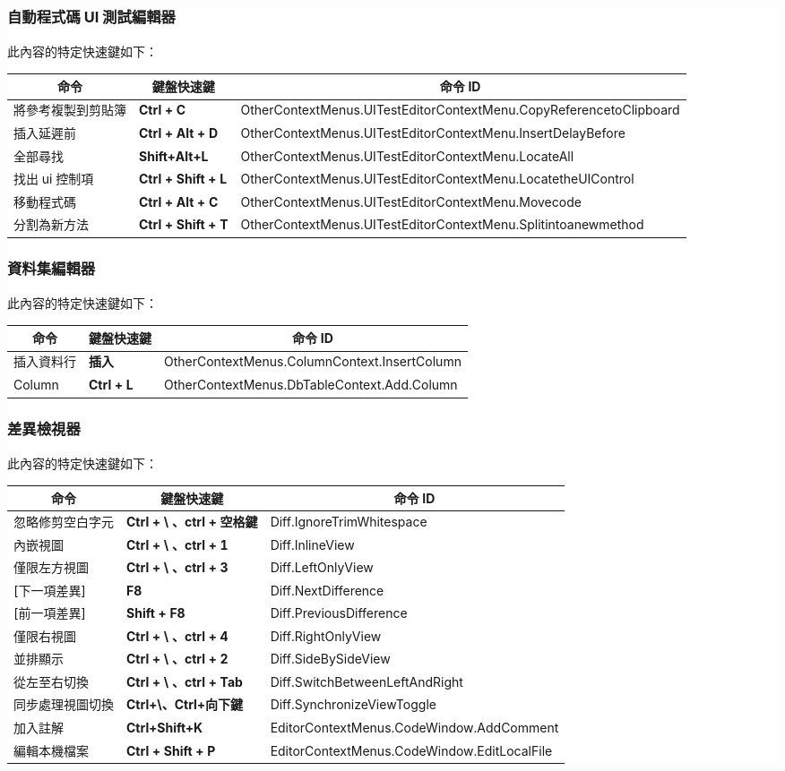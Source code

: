 ### <a name="coded-ui-test-editor"></a>自動程式碼 UI 測試編輯器

此內容的特定快速鍵如下：


|命令|鍵盤快速鍵|命令 ID|
|-|-|-|
|將參考複製到剪貼簿|**Ctrl + C**| OtherContextMenus.UITestEditorContextMenu.CopyReferencetoClipboard |
|插入延遲前|**Ctrl + Alt + D**| OtherContextMenus.UITestEditorContextMenu.InsertDelayBefore |
|全部尋找|**Shift+Alt+L**| OtherContextMenus.UITestEditorContextMenu.LocateAll |
|找出 ui 控制項|**Ctrl + Shift + L**| OtherContextMenus.UITestEditorContextMenu.LocatetheUIControl |
|移動程式碼|**Ctrl + Alt + C**| OtherContextMenus.UITestEditorContextMenu.Movecode |
|分割為新方法|**Ctrl + Shift + T**| OtherContextMenus.UITestEditorContextMenu.Splitintoanewmethod |

### <a name="dataset-editor"></a>資料集編輯器

此內容的特定快速鍵如下：


|命令|鍵盤快速鍵|命令 ID|
|-|-|-|
|插入資料行|**插入**| OtherContextMenus.ColumnContext.InsertColumn |
|Column|**Ctrl + L**| OtherContextMenus.DbTableContext.Add.Column |

### <a name="difference-viewer"></a>差異檢視器

此內容的特定快速鍵如下：


|命令|鍵盤快速鍵|命令 ID|
|-|-|-|
|忽略修剪空白字元|**Ctrl + \\ 、ctrl + 空格鍵**| Diff.IgnoreTrimWhitespace |
|內嵌視圖|**Ctrl + \\ 、ctrl + 1**| Diff.InlineView |
|僅限左方視圖|**Ctrl + \\ 、ctrl + 3**| Diff.LeftOnlyView |
|[下一項差異]|**F8**| Diff.NextDifference |
|[前一項差異]|**Shift + F8**| Diff.PreviousDifference |
|僅限右視圖|**Ctrl + \\ 、ctrl + 4**| Diff.RightOnlyView |
|並排顯示|**Ctrl + \\ 、ctrl + 2**| Diff.SideBySideView |
|從左至右切換|**Ctrl + \\ 、ctrl + Tab**| Diff.SwitchBetweenLeftAndRight |
|同步處理視圖切換|**Ctrl+\\、Ctrl+向下鍵**| Diff.SynchronizeViewToggle |
|加入註解|**Ctrl+Shift+K**| EditorContextMenus.CodeWindow.AddComment |
|編輯本機檔案|**Ctrl + Shift + P**| EditorContextMenus.CodeWindow.EditLocalFile |
